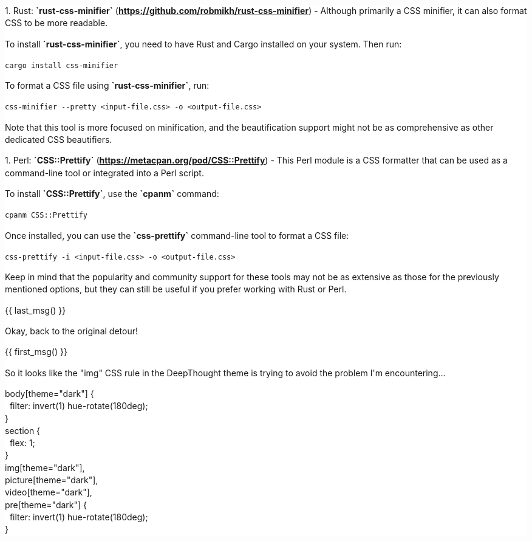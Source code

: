 <span>1.</span> Rust: **\`rust-css-minifier\`**
(**<u>https://github.com/robmikh/rust-css-minifier</u>**) - Although primarily
a CSS minifier, it can also format CSS to be more readable.

To install **\`rust-css-minifier\`**, you need to have Rust and Cargo installed
on your system. Then run:

```
cargo install css-minifier
```

To format a CSS file using **\`rust-css-minifier\`**, run:

```
css-minifier --pretty <input-file.css> -o <output-file.css>
```

Note that this tool is more focused on minification, and the beautification
support might not be as comprehensive as other dedicated CSS beautifiers.

<span>1.</span> Perl: **\`CSS::Prettify\`**
(**<u>https://metacpan.org/pod/CSS::Prettify</u>**) - This Perl module is a CSS
formatter that can be used as a command-line tool or integrated into a Perl
script.

To install **\`CSS::Prettify\`**, use the **\`cpanm\`** command:

```
cpanm CSS::Prettify
```

Once installed, you can use the **\`css-prettify\`** command-line tool to
format a CSS file:

```
css-prettify -i <input-file.css> -o <output-file.css>
```

Keep in mind that the popularity and community support for these tools may not
be as extensive as those for the previously mentioned options, but they can
still be useful if you prefer working with Rust or Perl.

{{ last_msg() }}

Okay, back to the original detour!

{{ first_msg() }}

So it looks like the "img" CSS rule in the DeepThought theme is trying to avoid
the problem I'm encountering...

body[theme="dark"] {<br>
&nbsp;&nbsp;filter: invert(1) hue-rotate(180deg);<br>
}<br>
section {<br>
&nbsp;&nbsp;flex: 1;<br>
}<br>
img[theme="dark"],<br>
picture[theme="dark"],<br>
video[theme="dark"],<br>
pre[theme="dark"] {<br>
&nbsp;&nbsp;filter: invert(1) hue-rotate(180deg);<br>
}
